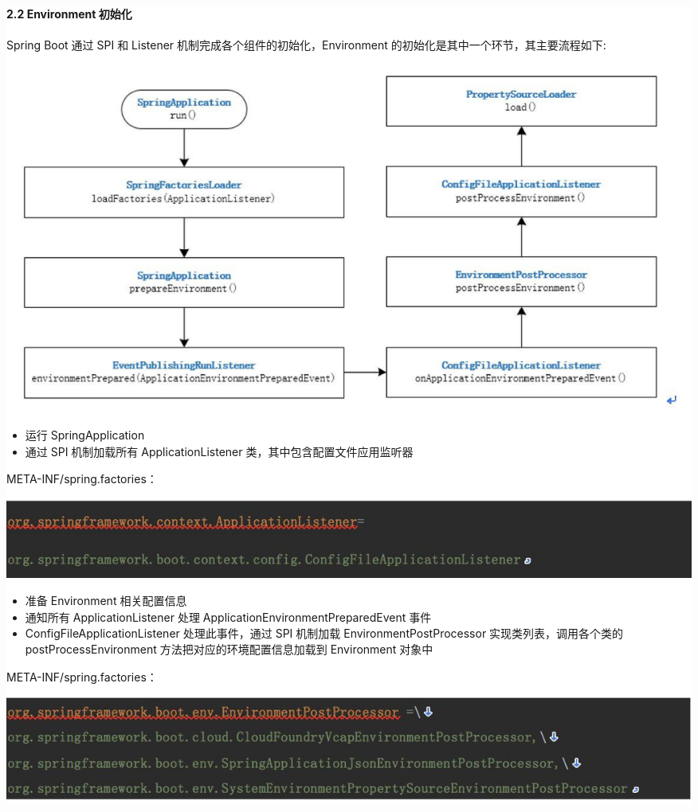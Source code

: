 #### 2.2 Environment 初始化

Spring Boot 通过 SPI 和 Listener 机制完成各个组件的初始化，Environment 的初始化是其中一个环节，其主要流程如下:

![image](images/1905-springbootdhjpzzjsj-8.jpeg)

* 运行 SpringApplication
* 通过 SPI 机制加载所有 ApplicationListener 类，其中包含配置文件应用监听器

META-INF/spring.factories：

![image](images/1905-springbootdhjpzzjsj-9.jpeg)

* 准备 Environment 相关配置信息
* 通知所有 ApplicationListener 处理 ApplicationEnvironmentPreparedEvent 事件
* ConfigFileApplicationListener 处理此事件，通过 SPI 机制加载 EnvironmentPostProcessor 实现类列表，调用各个类的 postProcessEnvironment 方法把对应的环境配置信息加载到 Environment 对象中

META-INF/spring.factories：

![image](images/1905-springbootdhjpzzjsj-10.jpeg)
